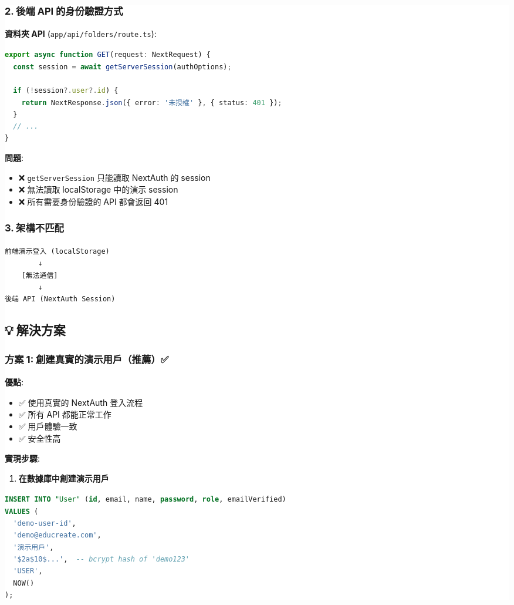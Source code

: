 ### 2. 後端 API 的身份驗證方式

**資料夾 API** (`app/api/folders/route.ts`):
```typescript
export async function GET(request: NextRequest) {
  const session = await getServerSession(authOptions);

  if (!session?.user?.id) {
    return NextResponse.json({ error: '未授權' }, { status: 401 });
  }
  // ...
}
```

**問題**:
- ❌ `getServerSession` 只能讀取 NextAuth 的 session
- ❌ 無法讀取 localStorage 中的演示 session
- ❌ 所有需要身份驗證的 API 都會返回 401

### 3. 架構不匹配

```
前端演示登入 (localStorage)
        ↓
    [無法通信]
        ↓
後端 API (NextAuth Session)
```

## 💡 解決方案

### 方案 1: 創建真實的演示用戶（推薦）✅

**優點**:
- ✅ 使用真實的 NextAuth 登入流程
- ✅ 所有 API 都能正常工作
- ✅ 用戶體驗一致
- ✅ 安全性高

**實現步驟**:

1. **在數據庫中創建演示用戶**
```sql
INSERT INTO "User" (id, email, name, password, role, emailVerified)
VALUES (
  'demo-user-id',
  'demo@educreate.com',
  '演示用戶',
  '$2a$10$...',  -- bcrypt hash of 'demo123'
  'USER',
  NOW()
);
```
